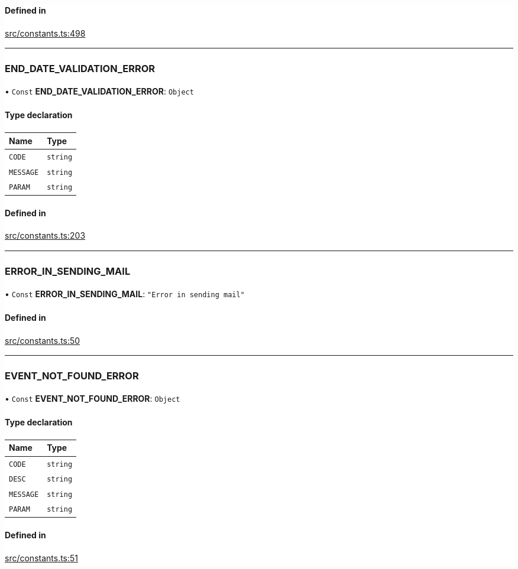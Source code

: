 #### Defined in

[src/constants.ts:498](https://github.com/adi790uu/talawa-api/blob/b1ec05b/src/constants.ts#L498)

___

### END\_DATE\_VALIDATION\_ERROR

• `Const` **END\_DATE\_VALIDATION\_ERROR**: `Object`

#### Type declaration

| Name | Type |
| :------ | :------ |
| `CODE` | `string` |
| `MESSAGE` | `string` |
| `PARAM` | `string` |

#### Defined in

[src/constants.ts:203](https://github.com/adi790uu/talawa-api/blob/b1ec05b/src/constants.ts#L203)

___

### ERROR\_IN\_SENDING\_MAIL

• `Const` **ERROR\_IN\_SENDING\_MAIL**: ``"Error in sending mail"``

#### Defined in

[src/constants.ts:50](https://github.com/adi790uu/talawa-api/blob/b1ec05b/src/constants.ts#L50)

___

### EVENT\_NOT\_FOUND\_ERROR

• `Const` **EVENT\_NOT\_FOUND\_ERROR**: `Object`

#### Type declaration

| Name | Type |
| :------ | :------ |
| `CODE` | `string` |
| `DESC` | `string` |
| `MESSAGE` | `string` |
| `PARAM` | `string` |

#### Defined in

[src/constants.ts:51](https://github.com/adi790uu/talawa-api/blob/b1ec05b/src/constants.ts#L51)
